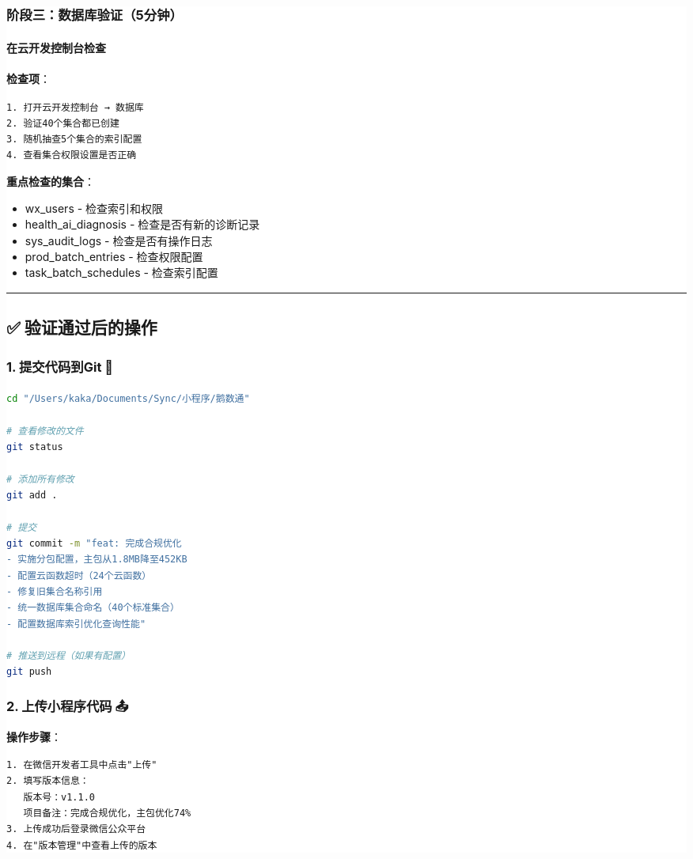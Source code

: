 
### 阶段三：数据库验证（5分钟）

#### 在云开发控制台检查

**检查项**：
```
1. 打开云开发控制台 → 数据库
2. 验证40个集合都已创建
3. 随机抽查5个集合的索引配置
4. 查看集合权限设置是否正确
```

**重点检查的集合**：
- wx_users - 检查索引和权限
- health_ai_diagnosis - 检查是否有新的诊断记录
- sys_audit_logs - 检查是否有操作日志
- prod_batch_entries - 检查权限配置
- task_batch_schedules - 检查索引配置

---

## ✅ 验证通过后的操作

### 1. 提交代码到Git 📝

```bash
cd "/Users/kaka/Documents/Sync/小程序/鹅数通"

# 查看修改的文件
git status

# 添加所有修改
git add .

# 提交
git commit -m "feat: 完成合规优化
- 实施分包配置，主包从1.8MB降至452KB
- 配置云函数超时（24个云函数）
- 修复旧集合名称引用
- 统一数据库集合命名（40个标准集合）
- 配置数据库索引优化查询性能"

# 推送到远程（如果有配置）
git push
```

### 2. 上传小程序代码 📤

**操作步骤**：
```
1. 在微信开发者工具中点击"上传"
2. 填写版本信息：
   版本号：v1.1.0
   项目备注：完成合规优化，主包优化74%
3. 上传成功后登录微信公众平台
4. 在"版本管理"中查看上传的版本
```
